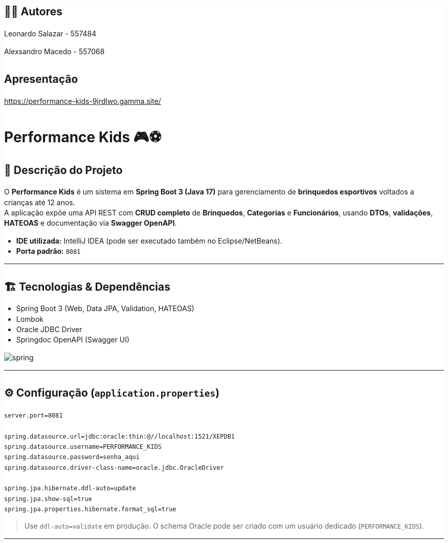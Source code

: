 ## 👨‍💻 Autores

Leonardo Salazar - 557484

Alexsandro Macedo - 557068

## Apresentação

https://performance-kids-9jrdlwo.gamma.site/

# Performance Kids 🎮⚽

## 📌 Descrição do Projeto
O **Performance Kids** é um sistema em **Spring Boot 3 (Java 17)** para gerenciamento de **brinquedos esportivos** voltados a crianças até 12 anos.  
A aplicação expõe uma API REST com **CRUD completo** de **Brinquedos**, **Categorias** e **Funcionários**, usando **DTOs**, **validações**, **HATEOAS** e documentação via **Swagger OpenAPI**.

- **IDE utilizada:** IntelliJ IDEA (pode ser executado também no Eclipse/NetBeans).
- **Porta padrão:** `8081`

---

## 🏗️ Tecnologias & Dependências
- Spring Boot 3 (Web, Data JPA, Validation, HATEOAS)
- Lombok
- Oracle JDBC Driver
- Springdoc OpenAPI (Swagger UI)

<img width="799" height="447" alt="spring" src="https://github.com/user-attachments/assets/9f77a875-445a-4695-b3fe-13c6b9e97f85" />

---

## ⚙️ Configuração (`application.properties`)
```properties
server.port=8081

spring.datasource.url=jdbc:oracle:thin:@//localhost:1521/XEPDB1
spring.datasource.username=PERFORMANCE_KIDS
spring.datasource.password=senha_aqui
spring.datasource.driver-class-name=oracle.jdbc.OracleDriver

spring.jpa.hibernate.ddl-auto=update
spring.jpa.show-sql=true
spring.jpa.properties.hibernate.format_sql=true
```

> Use `ddl-auto=validate` em produção. O schema Oracle pode ser criado com um usuário dedicado (`PERFORMANCE_KIDS`).

---